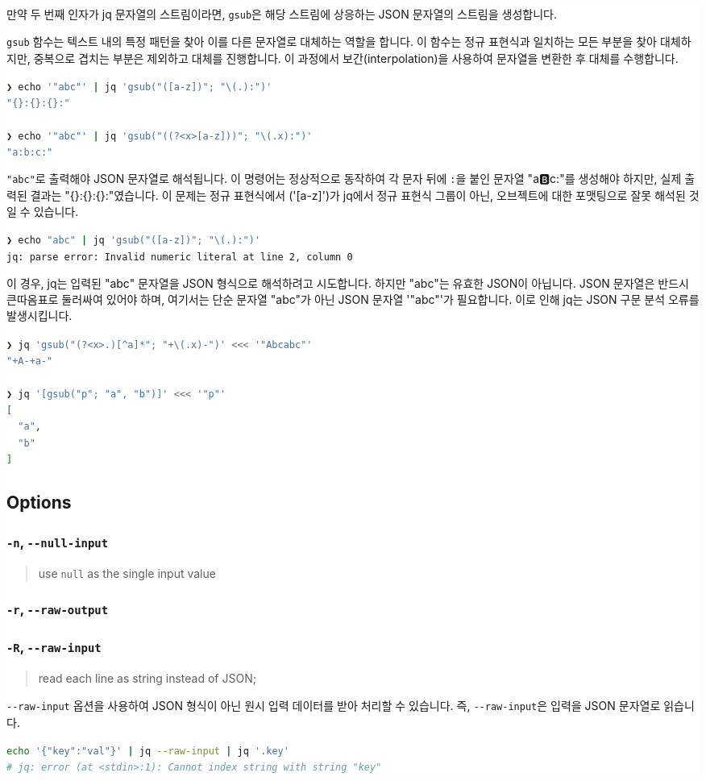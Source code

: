 만약 두 번째 인자가 jq 문자열의 스트림이라면, `gsub`은 해당 스트림에 상응하는 JSON 문자열의 스트림을 생성합니다.

`gsub` 함수는 텍스트 내의 특정 패턴을 찾아 이를 다른 문자열로 대체하는 역할을 합니다.
이 함수는 정규 표현식과 일치하는 모든 부분을 찾아 대체하지만, 중복으로 겹치는 부분은 제외하고 대체를 진행합니다.
이 과정에서 보간(interpolation)을 사용하여 문자열을 변환한 후 대체를 수행합니다.

```sh
❯ echo '"abc"' | jq 'gsub("([a-z])"; "\(.):")'
"{}:{}:{}:"

❯ echo '"abc"' | jq 'gsub("((?<x>[a-z]))"; "\(.x):")'
"a:b:c:"
```

`"abc"`로 출력해야 JSON 문자열로 해석됩니다.
이 명령어는 정상적으로 동작하여 각 문자 뒤에 `:`을 붙인 문자열 "a:b:c:"를 생성해야 하지만, 실제 출력된 결과는 "{}:{}:{}:"였습니다.
이 문제는 정규 표현식에서 ('[a-z]')가 jq에서 정규 표현식 그룹이 아닌, 오브젝트에 대한 포맷팅으로 잘못 해석된 것일 수 있습니다.

```sh
❯ echo "abc" | jq 'gsub("([a-z])"; "\(.):")'
jq: parse error: Invalid numeric literal at line 2, column 0
```

이 경우, jq는 입력된 "abc" 문자열을 JSON 형식으로 해석하려고 시도합니다.
하지만 "abc"는 유효한 JSON이 아닙니다.
JSON 문자열은 반드시 큰따옴표로 둘러싸여 있어야 하며, 여기서는 단순 문자열 "abc"가 아닌 JSON 문자열 '"abc"'가 필요합니다.
이로 인해 jq는 JSON 구문 분석 오류를 발생시킵니다.

```sh
❯ jq 'gsub("(?<x>.)[^a]*"; "+\(.x)-")' <<< '"Abcabc"'
"+A-+a-"

❯ jq '[gsub("p"; "a", "b")]' <<< '"p"'
[
  "a",
  "b"
]
```

## Options

### `-n`, `--null-input`

> use `null` as the single input value

### `-r`, `--raw-output`

### `-R`, `--raw-input`

> read each line as string instead of JSON;

`--raw-input` 옵션을 사용하여 JSON 형식이 아닌 원시 입력 데이터를 받아 처리할 수 있습니다.
즉, `--raw-input`은 입력을 JSON 문자열로 읽습니다.

```sh
echo '{"key":"val"}' | jq --raw-input | jq '.key'
# jq: error (at <stdin>:1): Cannot index string with string "key"
```
